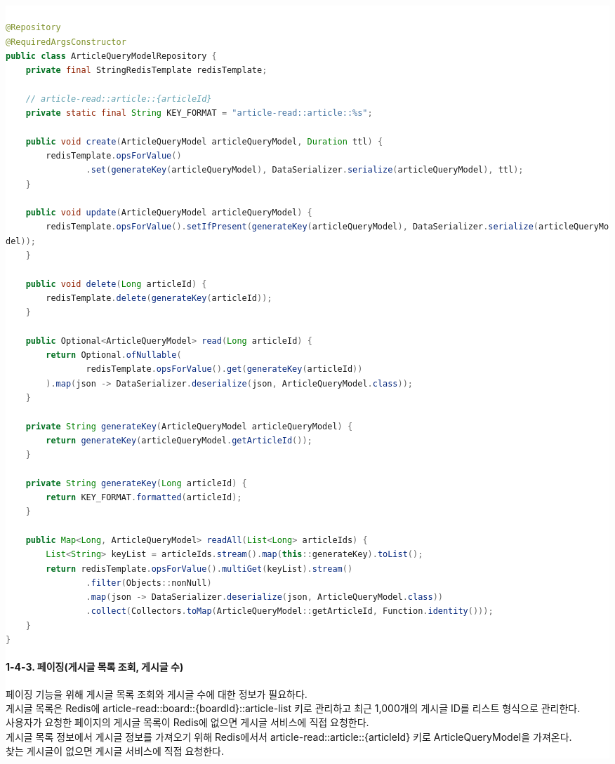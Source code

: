 ```java

@Repository
@RequiredArgsConstructor
public class ArticleQueryModelRepository {
    private final StringRedisTemplate redisTemplate;

    // article-read::article::{articleId}
    private static final String KEY_FORMAT = "article-read::article::%s";

    public void create(ArticleQueryModel articleQueryModel, Duration ttl) {
        redisTemplate.opsForValue()
                .set(generateKey(articleQueryModel), DataSerializer.serialize(articleQueryModel), ttl);
    }

    public void update(ArticleQueryModel articleQueryModel) {
        redisTemplate.opsForValue().setIfPresent(generateKey(articleQueryModel), DataSerializer.serialize(articleQueryModel));
    }

    public void delete(Long articleId) {
        redisTemplate.delete(generateKey(articleId));
    }

    public Optional<ArticleQueryModel> read(Long articleId) {
        return Optional.ofNullable(
                redisTemplate.opsForValue().get(generateKey(articleId))
        ).map(json -> DataSerializer.deserialize(json, ArticleQueryModel.class));
    }

    private String generateKey(ArticleQueryModel articleQueryModel) {
        return generateKey(articleQueryModel.getArticleId());
    }

    private String generateKey(Long articleId) {
        return KEY_FORMAT.formatted(articleId);
    }

    public Map<Long, ArticleQueryModel> readAll(List<Long> articleIds) {
        List<String> keyList = articleIds.stream().map(this::generateKey).toList();
        return redisTemplate.opsForValue().multiGet(keyList).stream()
                .filter(Objects::nonNull)
                .map(json -> DataSerializer.deserialize(json, ArticleQueryModel.class))
                .collect(Collectors.toMap(ArticleQueryModel::getArticleId, Function.identity()));
    }
}
```

#### 1-4-3. 페이징(게시글 목록 조회, 게시글 수)

페이징 기능을 위해 게시글 목록 조회와 게시글 수에 대한 정보가 필요하다.   
게시글 목록은 Redis에 article-read::board::{boardId}::article-list 키로 관리하고 최근 1,000개의 게시글 ID를 리스트 형식으로 관리한다.    
사용자가 요청한 페이지의 게시글 목록이 Redis에 없으면 게시글 서비스에 직접 요청한다.   
게시글 목록 정보에서 게시글 정보를 가져오기 위해 Redis에서서 article-read::article::{articleId} 키로 ArticleQueryModel을 가져온다.    
찾는 게시글이 없으면 게시글 서비스에 직접 요청한다.   
